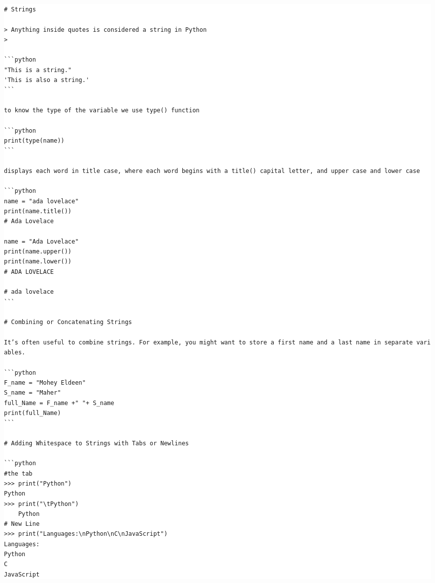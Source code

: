     # Strings
    
    > Anything inside quotes is considered a string in Python
    > 
    
    ```python
    "This is a string."
    'This is also a string.'
    ```
    
    to know the type of the variable we use type() function
    
    ```python
    print(type(name))
    ```
    
    displays each word in title case, where each word begins with a title() capital letter, and upper case and lower case 
    
    ```python
    name = "ada lovelace"
    print(name.title())
    # Ada Lovelace
    
    name = "Ada Lovelace"
    print(name.upper())
    print(name.lower())
    # ADA LOVELACE
    
    # ada lovelace
    ```
    
    # Combining or Concatenating Strings
    
    It’s often useful to combine strings. For example, you might want to store a first name and a last name in separate variables.
    
    ```python
    F_name = "Mohey Eldeen"
    S_name = "Maher"
    full_Name = F_name +" "+ S_name
    print(full_Name)
    ```
    
    # Adding Whitespace to Strings with Tabs or Newlines
    
    ```python
    #the tab 
    >>> print("Python")
    Python
    >>> print("\tPython")
        Python
    # New Line 
    >>> print("Languages:\nPython\nC\nJavaScript")
    Languages:
    Python
    C
    JavaScript